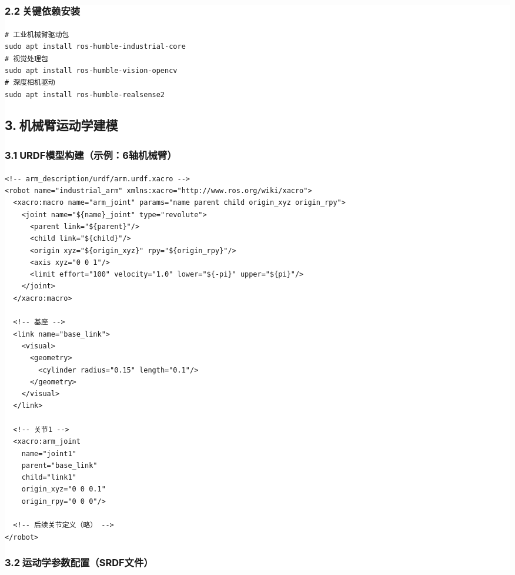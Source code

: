 
### 2.2 关键依赖安装

    # 工业机械臂驱动包
    sudo apt install ros-humble-industrial-core
    # 视觉处理包
    sudo apt install ros-humble-vision-opencv
    # 深度相机驱动
    sudo apt install ros-humble-realsense2
    

3\. 机械臂运动学建模
------------

### 3.1 URDF模型构建（示例：6轴机械臂）

    <!-- arm_description/urdf/arm.urdf.xacro -->
    <robot name="industrial_arm" xmlns:xacro="http://www.ros.org/wiki/xacro">
      <xacro:macro name="arm_joint" params="name parent child origin_xyz origin_rpy">
        <joint name="${name}_joint" type="revolute">
          <parent link="${parent}"/>
          <child link="${child}"/>
          <origin xyz="${origin_xyz}" rpy="${origin_rpy}"/>
          <axis xyz="0 0 1"/>
          <limit effort="100" velocity="1.0" lower="${-pi}" upper="${pi}"/>
        </joint>
      </xacro:macro>
     
      <!-- 基座 -->
      <link name="base_link">
        <visual>
          <geometry>
            <cylinder radius="0.15" length="0.1"/>
          </geometry>
        </visual>
      </link>
     
      <!-- 关节1 -->
      <xacro:arm_joint 
        name="joint1"
        parent="base_link"
        child="link1"
        origin_xyz="0 0 0.1"
        origin_rpy="0 0 0"/>
     
      <!-- 后续关节定义（略） -->
    </robot>
    

### 3.2 运动学参数配置（SRDF文件）

